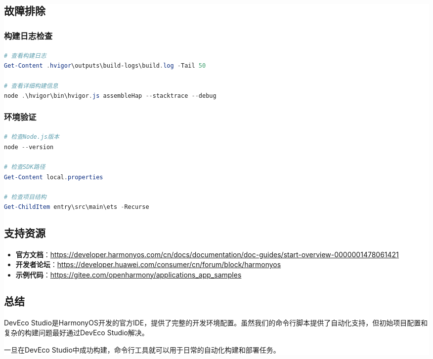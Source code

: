 ## 故障排除

### 构建日志检查
```powershell
# 查看构建日志
Get-Content .hvigor\outputs\build-logs\build.log -Tail 50

# 查看详细构建信息
node .\hvigor\bin\hvigor.js assembleHap --stacktrace --debug
```

### 环境验证
```powershell
# 检查Node.js版本
node --version

# 检查SDK路径
Get-Content local.properties

# 检查项目结构
Get-ChildItem entry\src\main\ets -Recurse
```

## 支持资源

- **官方文档**：https://developer.harmonyos.com/cn/docs/documentation/doc-guides/start-overview-0000001478061421
- **开发者论坛**：https://developer.huawei.com/consumer/cn/forum/block/harmonyos
- **示例代码**：https://gitee.com/openharmony/applications_app_samples

## 总结

DevEco Studio是HarmonyOS开发的官方IDE，提供了完整的开发环境配置。虽然我们的命令行脚本提供了自动化支持，但初始项目配置和复杂的构建问题最好通过DevEco Studio解决。

一旦在DevEco Studio中成功构建，命令行工具就可以用于日常的自动化构建和部署任务。